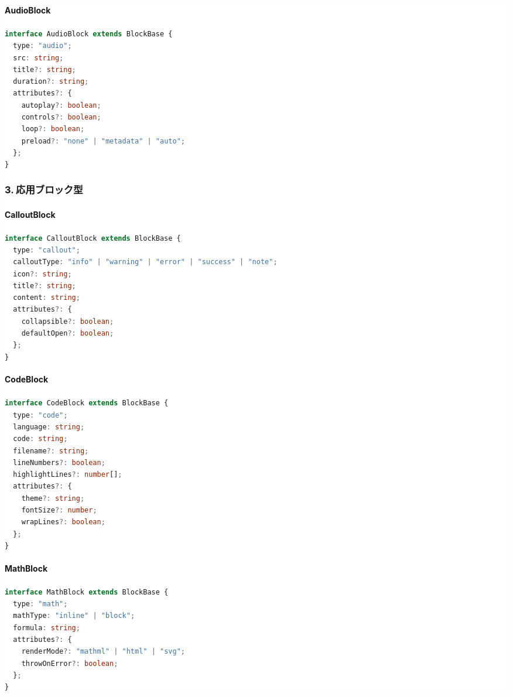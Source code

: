 #### AudioBlock
```typescript
interface AudioBlock extends BlockBase {
  type: "audio";
  src: string;
  title?: string;
  duration?: string;
  attributes?: {
    autoplay?: boolean;
    controls?: boolean;
    loop?: boolean;
    preload?: "none" | "metadata" | "auto";
  };
}
```

### 3. 応用ブロック型

#### CalloutBlock
```typescript
interface CalloutBlock extends BlockBase {
  type: "callout";
  calloutType: "info" | "warning" | "error" | "success" | "note";
  icon?: string;
  title?: string;
  content: string;
  attributes?: {
    collapsible?: boolean;
    defaultOpen?: boolean;
  };
}
```

#### CodeBlock
```typescript
interface CodeBlock extends BlockBase {
  type: "code";
  language: string;
  code: string;
  filename?: string;
  lineNumbers?: boolean;
  highlightLines?: number[];
  attributes?: {
    theme?: string;
    fontSize?: number;
    wrapLines?: boolean;
  };
}
```

#### MathBlock
```typescript
interface MathBlock extends BlockBase {
  type: "math";
  mathType: "inline" | "block";
  formula: string;
  attributes?: {
    renderMode?: "mathml" | "html" | "svg";
    throwOnError?: boolean;
  };
}
```
